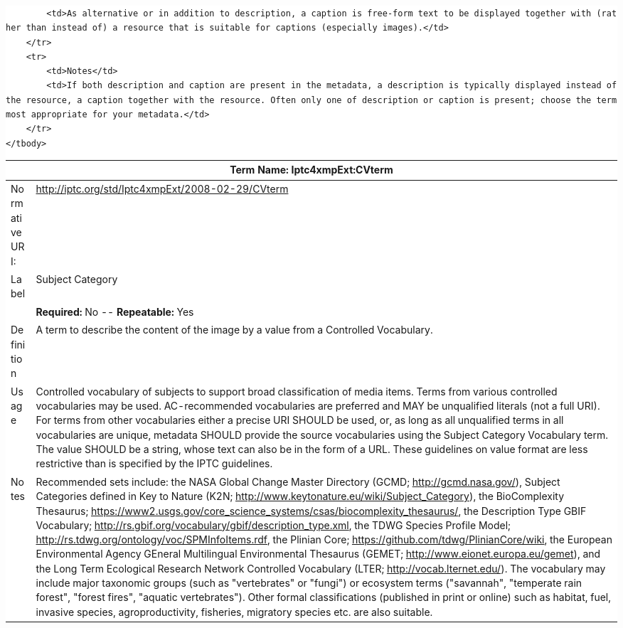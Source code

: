 			<td>As alternative or in addition to description, a caption is free-form text to be displayed together with (rather than instead of) a resource that is suitable for captions (especially images).</td>
		</tr>
		<tr>
			<td>Notes</td>
			<td>If both description and caption are present in the metadata, a description is typically displayed instead of the resource, a caption together with the resource. Often only one of description or caption is present; choose the term most appropriate for your metadata.</td>
		</tr>
	</tbody>
</table>

<table>
	<thead>
		<tr>
			<th colspan="2"><a id="Iptc4xmpExt_CVterm"></a>Term Name: Iptc4xmpExt:CVterm</th>
		</tr>
	</thead>
	<tbody>
		<tr>
			<td>Normative URI:</td>
			<td><a href="http://iptc.org/std/Iptc4xmpExt/2008-02-29/CVterm">http://iptc.org/std/Iptc4xmpExt/2008-02-29/CVterm</a></td>
		</tr>
		<tr>
			<td>Label</td>
			<td>Subject Category</td>
		</tr>
		<tr>
			<td></td>
			<td><b>Required:</b> No -- <b>Repeatable:</b> Yes</td>
		</tr>
		<tr>
			<td>Definition</td>
			<td>A term to describe the content of the image by a value from a Controlled Vocabulary. </td>
		</tr>
		<tr>
			<td>Usage</td>
			<td>Controlled vocabulary of subjects to support broad classification of media items. Terms from various controlled vocabularies may be used. AC-recommended vocabularies are preferred and MAY be unqualified literals (not a full URI). For terms from other vocabularies either a precise URI SHOULD be used, or, as long as all unqualified terms in all vocabularies are unique, metadata SHOULD provide the source vocabularies using the Subject Category Vocabulary term. The value SHOULD be a string, whose text can also be in the form of a URL.  These guidelines on value format are less restrictive than is specified by the IPTC guidelines.</td>
		</tr>
		<tr>
			<td>Notes</td>
			<td>Recommended sets include: the NASA Global Change Master Directory (GCMD; <a href="http://gcmd.nasa.gov/">http://gcmd.nasa.gov/</a>), Subject Categories defined in Key to Nature (K2N; <a href="http://www.keytonature.eu/wiki/Subject_Category">http://www.keytonature.eu/wiki/Subject_Category</a>), the BioComplexity Thesaurus; <a href="https://www2.usgs.gov/core_science_systems/csas/biocomplexity_thesaurus/">https://www2.usgs.gov/core_science_systems/csas/biocomplexity_thesaurus/</a>, the Description Type GBIF Vocabulary; <a href="http://rs.gbif.org/vocabulary/gbif/description_type.xml">http://rs.gbif.org/vocabulary/gbif/description_type.xml</a>, the TDWG Species Profile Model; <a href="http://rs.tdwg.org/ontology/voc/SPMInfoItems.rdf">http://rs.tdwg.org/ontology/voc/SPMInfoItems.rdf</a>, the Plinian Core; <a href="https://github.com/tdwg/PlinianCore/wiki">https://github.com/tdwg/PlinianCore/wiki</a>, the European Environmental Agency GEneral Multilingual Environmental Thesaurus (GEMET; <a href="http://www.eionet.europa.eu/gemet">http://www.eionet.europa.eu/gemet</a>), and the Long Term Ecological Research Network Controlled Vocabulary (LTER; <a href="http://vocab.lternet.edu/">http://vocab.lternet.edu/</a>). The vocabulary may include major taxonomic groups (such as "vertebrates" or "fungi") or ecosystem terms ("savannah", "temperate rain forest", "forest fires", "aquatic vertebrates"). Other formal classifications (published in print or online) such as habitat, fuel, invasive species, agroproductivity, fisheries, migratory species etc. are also suitable.</td>